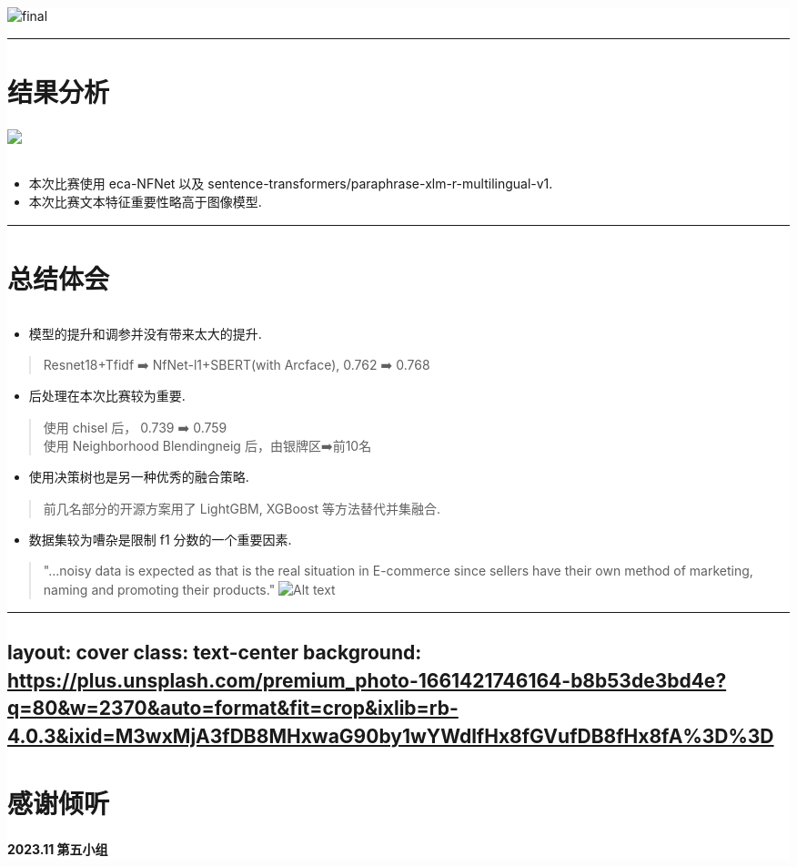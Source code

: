 ![final](/image-30.png)

---

# 结果分析

<img src="/image-40.png" style="height:60%; margin: auto; display: block;" />

<br>

* 本次比赛使用 eca-NFNet 以及 sentence-transformers/paraphrase-xlm-r-multilingual-v1.
* 本次比赛文本特征重要性略高于图像模型.


---

# 总结体会
## 

<v-clicks>

* 模型的提升和调参并没有带来太大的提升.
> Resnet18+Tfidf ➡️ NfNet-l1+SBERT(with Arcface),  0.762 ➡️ 0.768
* 后处理在本次比赛较为重要.
> 使用 chisel 后，  0.739 ➡️ 0.759 <br>
> 使用 Neighborhood Blendingneig 后，由银牌区➡️前10名
* 使用决策树也是另一种优秀的融合策略.
> 前几名部分的开源方案用了 LightGBM, XGBoost 等方法替代并集融合.
* 数据集较为嘈杂是限制 f1 分数的一个重要因素.
> "...noisy data is expected as that is the real situation in E-commerce since sellers have their own method of marketing, naming and promoting their products."
> ![Alt text](/image-33.png)
</v-clicks>




---
layout: cover
class: text-center
background: https://plus.unsplash.com/premium_photo-1661421746164-b8b53de3bd4e?q=80&w=2370&auto=format&fit=crop&ixlib=rb-4.0.3&ixid=M3wxMjA3fDB8MHxwaG90by1wYWdlfHx8fGVufDB8fHx8fA%3D%3D
---

# 感谢倾听
#### 2023.11 第五小组
